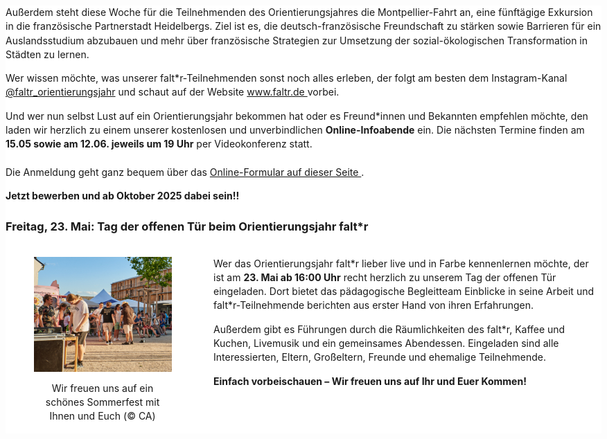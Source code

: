 <p>Außerdem steht diese Woche für die Teilnehmenden des Orientierungsjahres die  Montpellier-Fahrt an, eine fünftägige Exkursion in die französische Partnerstadt Heidelbergs. Ziel ist es, die deutsch-französische Freundschaft zu stärken sowie Barrieren für ein Auslandsstudium abzubauen und mehr über französische Strategien zur Umsetzung der sozial-ökologischen Transformation in Städten zu lernen.</p>

<p>Wer wissen möchte, was unserer falt*r-Teilnehmenden sonst noch alles erleben, der folgt am besten dem Instagram-Kanal <a href="https://www.instagram.com/faltr_orientierungsjahr/">@faltr_orientierungsjahr</a> und schaut auf der Website <a href="https://faltr.de/">www.faltr.de </a>  vorbei.</p> 

<p>Und wer nun selbst Lust auf ein Orientierungsjahr bekommen hat oder es Freund*innen und Bekannten empfehlen möchte, den laden wir herzlich zu einem unserer kostenlosen und unverbindlichen <strong>Online-Infoabende</strong> ein. Die nächsten Termine finden am <strong>15.05 sowie am 12.06. jeweils um 19 Uhr</strong> per Videokonferenz statt.<br> <br> 
Die Anmeldung geht ganz  bequem über das <a href="http://www.faltr.de/dabei-sein">Online-Formular auf dieser Seite </a>.</p>

**<a text-color="red">Jetzt bewerben und ab Oktober 2025 dabei sein!!</a>**
</p>




<h3 id="Tag_der_offenen_Tuer">Freitag, 23. Mai: Tag der offenen Tür beim Orientierungsjahr falt*r</h3>

<div style="display: flex; align-items: flex-start; gap: 20px;">
    <div style="flex: 1;">
        <figure>
            <img 
                src="sommerfest.png"
                alt="Wir freuen uns auf ein schönes Sommerfest mit Ihnen und Euch (© CA)"
                style="display: block; width: 100%; height: auto; margin: 0 auto;" />
            <figcaption style="text-align: center;">
                <p>Wir freuen uns auf ein schönes Sommerfest mit Ihnen und Euch (© CA)</p>
            </figcaption>
        </figure>
    </div>
    <div style="flex: 2;"> 
        <p>
            Wer das Orientierungsjahr falt*r lieber live und in Farbe kennenlernen möchte, der ist am <strong>23. Mai ab 16:00 Uhr</strong> recht herzlich zu unserem Tag der offenen Tür eingeladen. Dort bietet das pädagogische Begleitteam Einblicke in seine Arbeit und falt*r-Teilnehmende berichten aus erster Hand von ihren Erfahrungen.
        </p>
        <p>
            Außerdem gibt es Führungen durch die Räumlichkeiten des falt*r, Kaffee und Kuchen, Livemusik und ein gemeinsames Abendessen. Eingeladen sind alle Interessierten, Eltern, Großeltern, Freunde und ehemalige Teilnehmende.
        </p>
        <p>
            <strong>Einfach vorbeischauen – Wir freuen uns auf Ihr und Euer Kommen!</strong>
        </p>
    </div>
</div>
